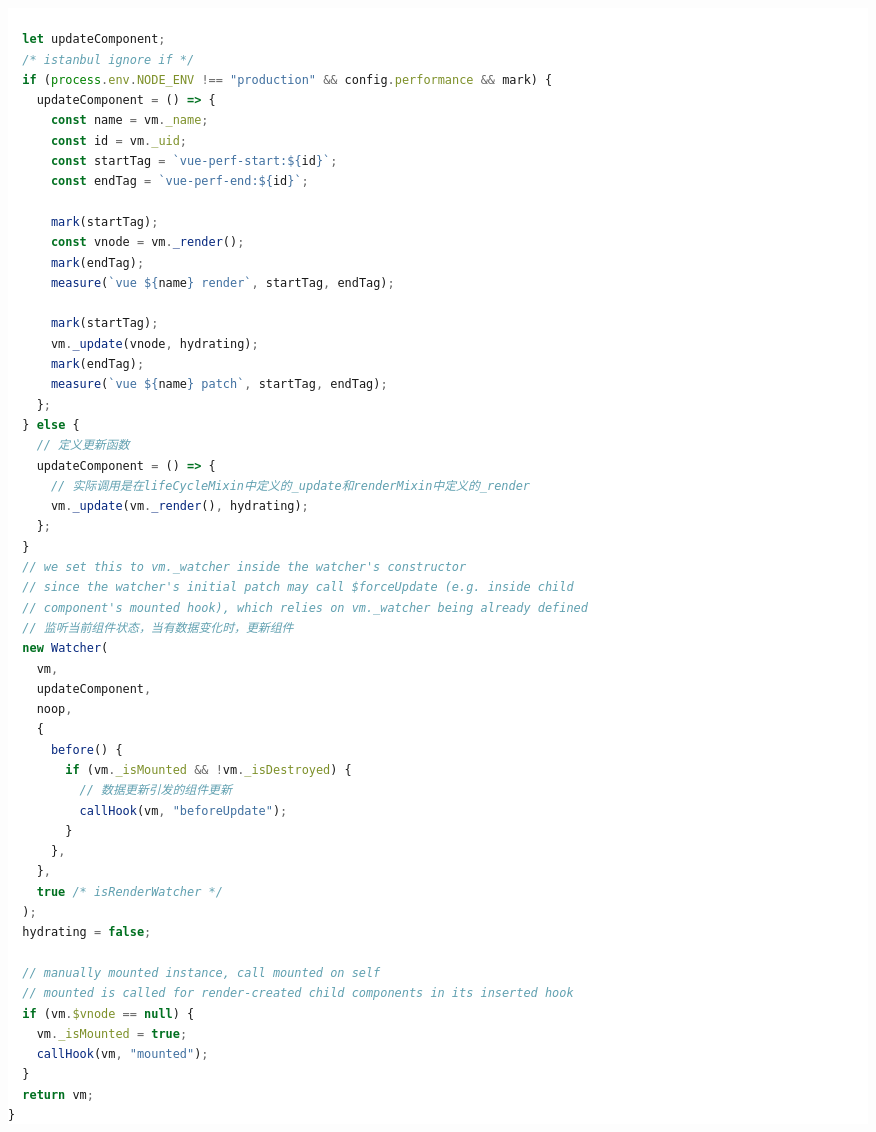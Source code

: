 ```js

  let updateComponent;
  /* istanbul ignore if */
  if (process.env.NODE_ENV !== "production" && config.performance && mark) {
    updateComponent = () => {
      const name = vm._name;
      const id = vm._uid;
      const startTag = `vue-perf-start:${id}`;
      const endTag = `vue-perf-end:${id}`;

      mark(startTag);
      const vnode = vm._render();
      mark(endTag);
      measure(`vue ${name} render`, startTag, endTag);

      mark(startTag);
      vm._update(vnode, hydrating);
      mark(endTag);
      measure(`vue ${name} patch`, startTag, endTag);
    };
  } else {
    // 定义更新函数
    updateComponent = () => {
      // 实际调⽤是在lifeCycleMixin中定义的_update和renderMixin中定义的_render
      vm._update(vm._render(), hydrating);
    };
  }
  // we set this to vm._watcher inside the watcher's constructor
  // since the watcher's initial patch may call $forceUpdate (e.g. inside child
  // component's mounted hook), which relies on vm._watcher being already defined
  // 监听当前组件状态，当有数据变化时，更新组件
  new Watcher(
    vm,
    updateComponent,
    noop,
    {
      before() {
        if (vm._isMounted && !vm._isDestroyed) {
          // 数据更新引发的组件更新
          callHook(vm, "beforeUpdate");
        }
      },
    },
    true /* isRenderWatcher */
  );
  hydrating = false;

  // manually mounted instance, call mounted on self
  // mounted is called for render-created child components in its inserted hook
  if (vm.$vnode == null) {
    vm._isMounted = true;
    callHook(vm, "mounted");
  }
  return vm;
}
```
